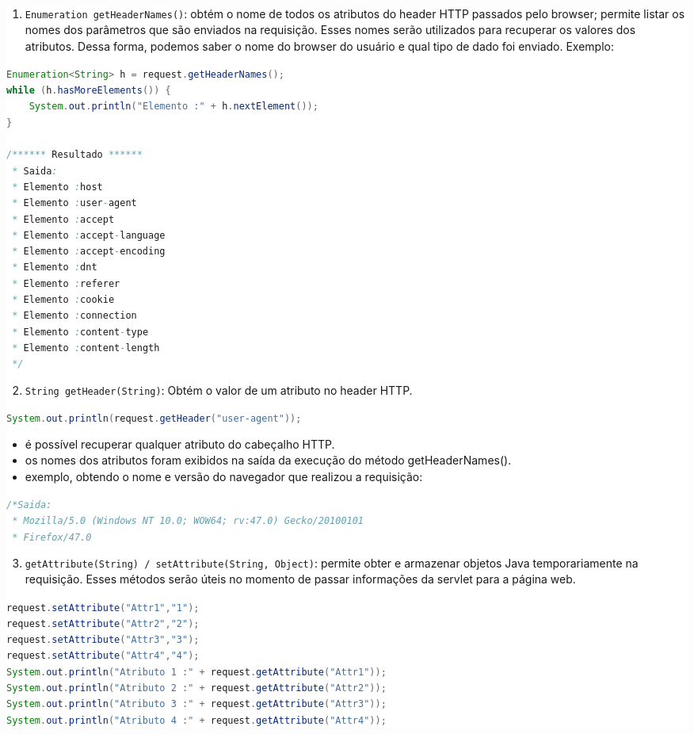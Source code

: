 1. `Enumeration getHeaderNames()`: obtém o nome de todos os atributos do header HTTP passados pelo browser; permite listar os nomes dos parâmetros que são enviados na requisição. Esses nomes serão utilizados para recuperar os valores dos atributos. Dessa forma, podemos saber o nome do browser do usuário e qual tipo de dado foi enviado. Exemplo:

~~~java
Enumeration<String> h = request.getHeaderNames();
while (h.hasMoreElements()) {
	System.out.println("Elemento :" + h.nextElement());
}

/****** Resultado ******
 * Saida:
 * Elemento :host
 * Elemento :user-agent
 * Elemento :accept
 * Elemento :accept-language
 * Elemento :accept-encoding
 * Elemento :dnt
 * Elemento :referer
 * Elemento :cookie
 * Elemento :connection
 * Elemento :content-type
 * Elemento :content-length
 */
~~~

2. `String getHeader(String)`: Obtém o valor de um atributo no header HTTP.

~~~java
System.out.println(request.getHeader("user-agent"));
~~~

- é possível recuperar qualquer atributo do cabeçalho HTTP. 
- os nomes dos atributos foram exibidos na saída da execução do método getHeaderNames(). 
- exemplo, obtendo o nome e versão do navegador que realizou a requisição:

~~~java
/*Saida:
 * Mozilla/5.0 (Windows NT 10.0; WOW64; rv:47.0) Gecko/20100101 
 * Firefox/47.0
~~~

3. `getAttribute(String) / setAttribute(String, Object)`: permite obter e armazenar objetos Java temporariamente na requisição. Esses métodos serão úteis no momento de passar informações da servlet para a página web.

~~~java
request.setAttribute("Attr1","1");
request.setAttribute("Attr2","2");
request.setAttribute("Attr3","3");
request.setAttribute("Attr4","4");
System.out.println("Atributo 1 :" + request.getAttribute("Attr1"));
System.out.println("Atributo 2 :" + request.getAttribute("Attr2"));
System.out.println("Atributo 3 :" + request.getAttribute("Attr3"));
System.out.println("Atributo 4 :" + request.getAttribute("Attr4"));
~~~
